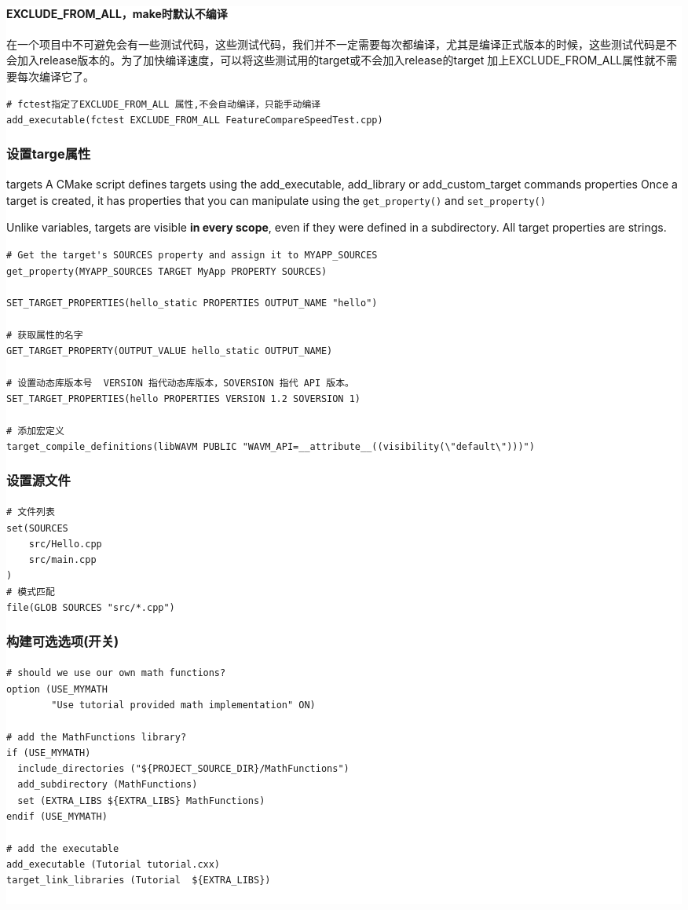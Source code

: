 
#### EXCLUDE_FROM_ALL，make时默认不编译
在一个项目中不可避免会有一些测试代码，这些测试代码，我们并不一定需要每次都编译，尤其是编译正式版本的时候，这些测试代码是不会加入release版本的。为了加快编译速度，可以将这些测试用的target或不会加入release的target 加上EXCLUDE_FROM_ALL属性就不需要每次编译它了。 
```
# fctest指定了EXCLUDE_FROM_ALL 属性,不会自动编译，只能手动编译
add_executable(fctest EXCLUDE_FROM_ALL FeatureCompareSpeedTest.cpp)
```

### 设置targe属性

targets
A CMake script defines targets using the add_executable, add_library or add_custom_target commands properties
Once a target is created, it has properties that you can manipulate using the `get_property()` and `set_property()`

Unlike variables, targets are visible **in every scope**, even if they were defined in a subdirectory.
All target properties are strings.

```
# Get the target's SOURCES property and assign it to MYAPP_SOURCES
get_property(MYAPP_SOURCES TARGET MyApp PROPERTY SOURCES)

SET_TARGET_PROPERTIES(hello_static PROPERTIES OUTPUT_NAME "hello")

# 获取属性的名字
GET_TARGET_PROPERTY(OUTPUT_VALUE hello_static OUTPUT_NAME)

# 设置动态库版本号  VERSION 指代动态库版本，SOVERSION 指代 API 版本。
SET_TARGET_PROPERTIES(hello PROPERTIES VERSION 1.2 SOVERSION 1)

# 添加宏定义
target_compile_definitions(libWAVM PUBLIC "WAVM_API=__attribute__((visibility(\"default\")))")
```

### 设置源文件
```
# 文件列表
set(SOURCES
    src/Hello.cpp
    src/main.cpp
)
# 模式匹配
file(GLOB SOURCES "src/*.cpp")
```

### 构建可选选项(开关)
```
# should we use our own math functions?
option (USE_MYMATH
        "Use tutorial provided math implementation" ON)

# add the MathFunctions library?
if (USE_MYMATH)
  include_directories ("${PROJECT_SOURCE_DIR}/MathFunctions")
  add_subdirectory (MathFunctions)
  set (EXTRA_LIBS ${EXTRA_LIBS} MathFunctions)
endif (USE_MYMATH)
 
# add the executable
add_executable (Tutorial tutorial.cxx)
target_link_libraries (Tutorial  ${EXTRA_LIBS})


```